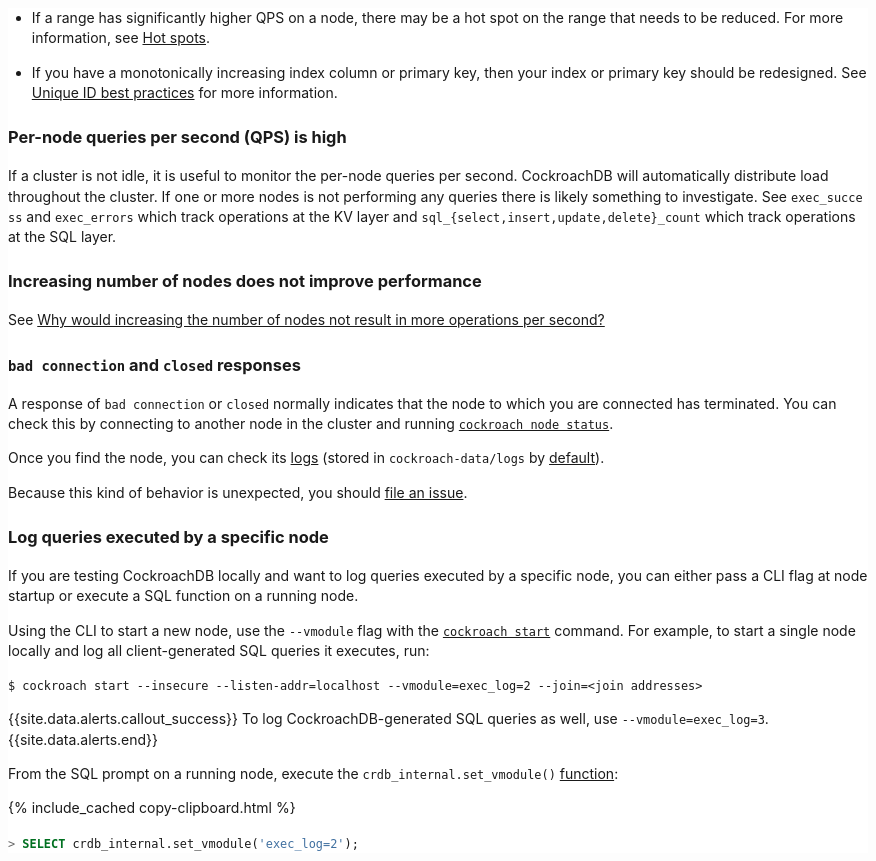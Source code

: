 - If a range has significantly higher QPS on a node, there may be a hot spot on the range that needs to be reduced. For more information, see [Hot spots](performance-best-practices-overview.html#hot-spots).

- If you have a monotonically increasing index column or primary key, then your index or primary key should be redesigned. See [Unique ID best practices](performance-best-practices-overview.html#unique-id-best-practices) for more information.

### Per-node queries per second (QPS) is high

If a cluster is not idle, it is useful to monitor the per-node queries per second. CockroachDB will automatically distribute load throughout the cluster. If one or more nodes is not performing any queries there is likely something to investigate. See `exec_success` and `exec_errors` which track operations at the KV layer and `sql_{select,insert,update,delete}_count` which track operations at the SQL layer.

### Increasing number of nodes does not improve performance

See [Why would increasing the number of nodes not result in more operations per second?](operational-faqs.html#why-would-increasing-the-number-of-nodes-not-result-in-more-operations-per-second)

### `bad connection` and `closed` responses

A response of `bad connection` or `closed` normally indicates that the node to which you are connected has terminated. You can check this by connecting to another node in the cluster and running [`cockroach node status`](cockroach-node.html#show-the-status-of-all-nodes).

Once you find the node, you can check its [logs](logging.html) (stored in `cockroach-data/logs` by [default](configure-logs.html#default-logging-configuration)).

Because this kind of behavior is unexpected, you should [file an issue](file-an-issue.html).

### Log queries executed by a specific node

If you are testing CockroachDB locally and want to log queries executed by a specific node, you can either pass a CLI flag at node startup or execute a SQL function on a running node.

Using the CLI to start a new node, use the `--vmodule` flag with the [`cockroach start`](cockroach-start.html) command. For example, to start a single node locally and log all client-generated SQL queries it executes, run:

~~~ shell
$ cockroach start --insecure --listen-addr=localhost --vmodule=exec_log=2 --join=<join addresses>
~~~

{{site.data.alerts.callout_success}}
To log CockroachDB-generated SQL queries as well, use `--vmodule=exec_log=3`.
{{site.data.alerts.end}}

From the SQL prompt on a running node, execute the `crdb_internal.set_vmodule()` [function](functions-and-operators.html):

{% include_cached copy-clipboard.html %}
~~~ sql
> SELECT crdb_internal.set_vmodule('exec_log=2');
~~~
